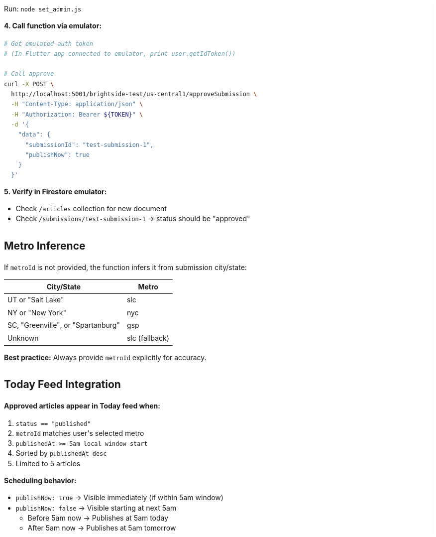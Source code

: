 Run: `node set_admin.js`

**4. Call function via emulator:**

```bash
# Get emulated auth token
# (In Flutter app connected to emulator, print user.getIdToken())

# Call approve
curl -X POST \
  http://localhost:5001/brightside-test/us-central1/approveSubmission \
  -H "Content-Type: application/json" \
  -H "Authorization: Bearer ${TOKEN}" \
  -d '{
    "data": {
      "submissionId": "test-submission-1",
      "publishNow": true
    }
  }'
```

**5. Verify in Firestore emulator:**
- Check `/articles` collection for new document
- Check `/submissions/test-submission-1` → status should be "approved"

## Metro Inference

If `metroId` is not provided, the function infers it from submission city/state:

| City/State | Metro |
|------------|-------|
| UT or "Salt Lake" | slc |
| NY or "New York" | nyc |
| SC, "Greenville", or "Spartanburg" | gsp |
| Unknown | slc (fallback) |

**Best practice:** Always provide `metroId` explicitly for accuracy.

## Today Feed Integration

**Approved articles appear in Today feed when:**
1. `status == "published"`
2. `metroId` matches user's selected metro
3. `publishedAt >= 5am local window start`
4. Sorted by `publishedAt desc`
5. Limited to 5 articles

**Scheduling behavior:**
- `publishNow: true` → Visible immediately (if within 5am window)
- `publishNow: false` → Visible starting at next 5am
  - Before 5am now → Publishes at 5am today
  - After 5am now → Publishes at 5am tomorrow
